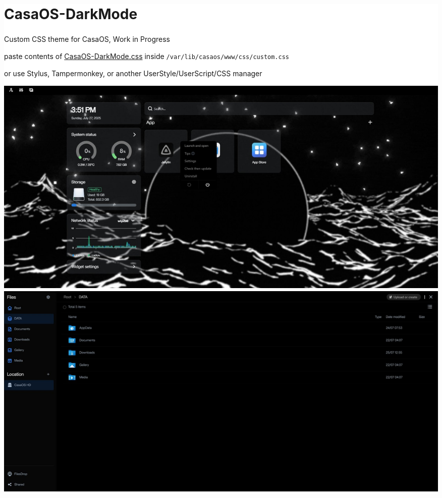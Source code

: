 # CasaOS-DarkMode
Custom CSS theme for CasaOS, Work in Progress

paste contents of [CasaOS-DarkMode.css](https://github.com/LitCastVlog/CasaOS-DarkMode/blob/main/CasaOS-DarkMode.css) inside `/var/lib/casaos/www/css/custom.css`

or use Stylus, Tampermonkey, or another UserStyle/UserScript/CSS manager

<img src="./images/dropdown.jpg" width="100%"/>
<img src="./images/Files.jpg" width="100%"/>